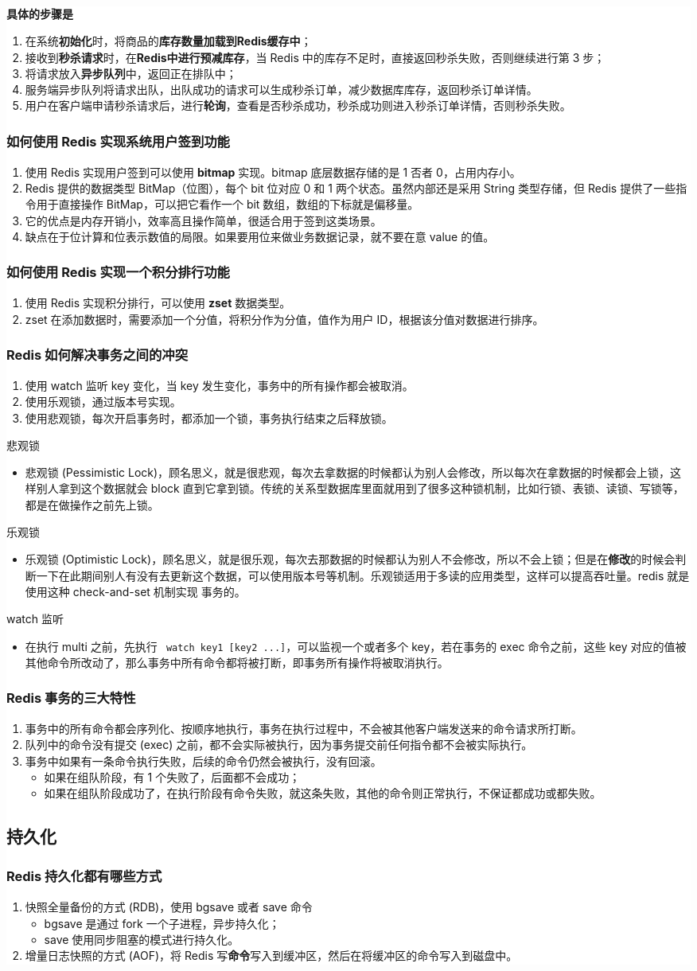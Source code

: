 **具体的步骤是**

1. 在系统**初始化**时，将商品的**库存数量加载到Redis缓存中**；
2. 接收到**秒杀请求**时，在**Redis中进行预减库存**，当 Redis 中的库存不足时，直接返回秒杀失败，否则继续进行第 3 步；
3. 将请求放入**异步队列**中，返回正在排队中；
4. 服务端异步队列将请求出队，出队成功的请求可以生成秒杀订单，减少数据库库存，返回秒杀订单详情。
5. 用户在客户端申请秒杀请求后，进行**轮询**，查看是否秒杀成功，秒杀成功则进入秒杀订单详情，否则秒杀失败。

### 如何使用 Redis 实现系统用户签到功能

1. 使用 Redis 实现用户签到可以使用 **bitmap** 实现。bitmap 底层数据存储的是 1 否者 0，占用内存小。
2. Redis 提供的数据类型 BitMap（位图），每个 bit 位对应 0 和 1 两个状态。虽然内部还是采用 String 类型存储，但 Redis 提供了一些指令用于直接操作 BitMap，可以把它看作一个 bit 数组，数组的下标就是偏移量。
3. 它的优点是内存开销小，效率高且操作简单，很适合用于签到这类场景。
4. 缺点在于位计算和位表示数值的局限。如果要用位来做业务数据记录，就不要在意 value 的值。

### 如何使用 Redis 实现一个积分排行功能

1. 使用 Redis 实现积分排行，可以使用 **zset** 数据类型。
2. zset 在添加数据时，需要添加一个分值，将积分作为分值，值作为用户 ID，根据该分值对数据进行排序。

### Redis 如何解决事务之间的冲突

1. 使用 watch 监听 key 变化，当 key 发生变化，事务中的所有操作都会被取消。
2. 使用乐观锁，通过版本号实现。
3. 使用悲观锁，每次开启事务时，都添加一个锁，事务执行结束之后释放锁。

悲观锁

- 悲观锁 (Pessimistic Lock)，顾名思义，就是很悲观，每次去拿数据的时候都认为别人会修改，所以每次在拿数据的时候都会上锁，这样别人拿到这个数据就会 block 直到它拿到锁。传统的关系型数据库里面就用到了很多这种锁机制，比如行锁、表锁、读锁、写锁等，都是在做操作之前先上锁。

乐观锁

- 乐观锁 (Optimistic Lock)，顾名思义，就是很乐观，每次去那数据的时候都认为别人不会修改，所以不会上锁；但是在**修改**的时候会判断一下在此期间别人有没有去更新这个数据，可以使用版本号等机制。乐观锁适用于多读的应用类型，这样可以提高吞吐量。redis 就是使用这种 check-and-set 机制实现 事务的。

watch 监听

- 在执行 multi 之前，先执行 ` watch key1 [key2 ...]`，可以监视一个或者多个 key，若在事务的 exec 命令之前，这些 key 对应的值被其他命令所改动了，那么事务中所有命令都将被打断，即事务所有操作将被取消执行。

### Redis 事务的三大特性

1. 事务中的所有命令都会序列化、按顺序地执行，事务在执行过程中，不会被其他客户端发送来的命令请求所打断。
2. 队列中的命令没有提交 (exec) 之前，都不会实际被执行，因为事务提交前任何指令都不会被实际执行。
3. 事务中如果有一条命令执行失败，后续的命令仍然会被执行，没有回滚。
    - 如果在组队阶段，有 1 个失败了，后面都不会成功；
    - 如果在组队阶段成功了，在执行阶段有命令失败，就这条失败，其他的命令则正常执行，不保证都成功或都失败。

## 持久化

### Redis 持久化都有哪些方式

1. 快照全量备份的方式 (RDB)，使用 bgsave 或者 save 命令
    - bgsave 是通过 fork 一个子进程，异步持久化；
    - save 使用同步阻塞的模式进行持久化。
2. 增量日志快照的方式 (AOF)，将 Redis 写**命令**写入到缓冲区，然后在将缓冲区的命令写入到磁盘中。
